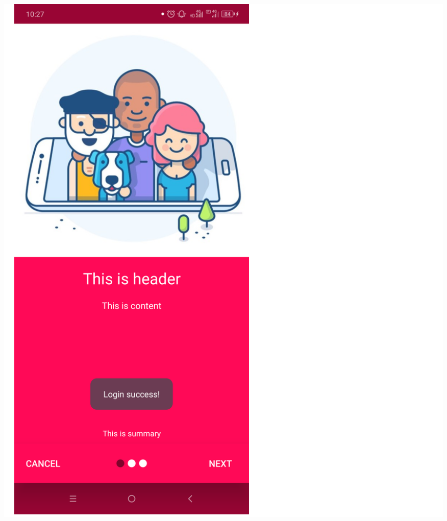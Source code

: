 <img width="500" height="1000" src="https://github.com/Damercy/LogReg/blob/master/Images/Screenshot_2020-03-11-22-27-53-1853810896.png">